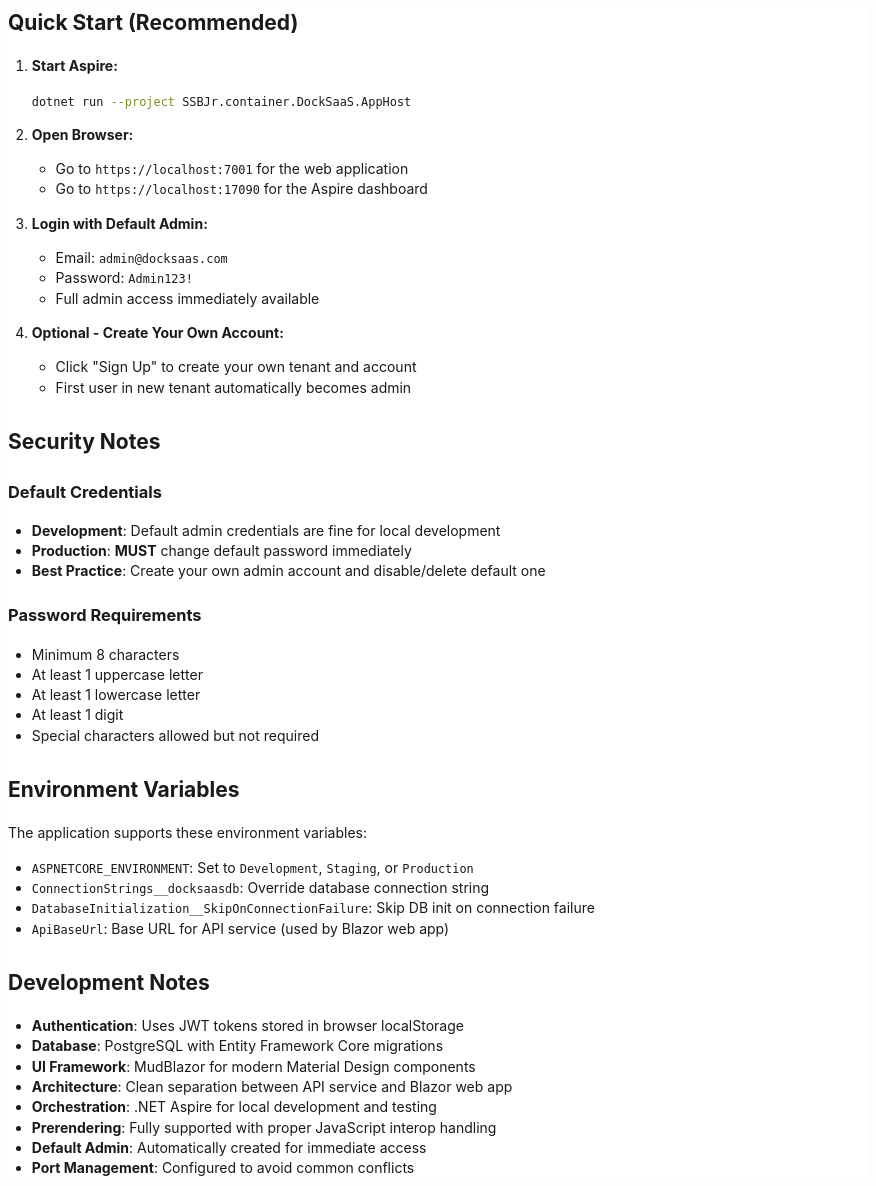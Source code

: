 ## Quick Start (Recommended)

1. **Start Aspire:**
   ```bash
   dotnet run --project SSBJr.container.DockSaaS.AppHost
   ```

2. **Open Browser:**
   - Go to `https://localhost:7001` for the web application
   - Go to `https://localhost:17090` for the Aspire dashboard

3. **Login with Default Admin:**
   - Email: `admin@docksaas.com`
   - Password: `Admin123!`
   - Full admin access immediately available

4. **Optional - Create Your Own Account:**
   - Click "Sign Up" to create your own tenant and account
   - First user in new tenant automatically becomes admin

## Security Notes

### Default Credentials
- **Development**: Default admin credentials are fine for local development
- **Production**: **MUST** change default password immediately
- **Best Practice**: Create your own admin account and disable/delete default one

### Password Requirements
- Minimum 8 characters
- At least 1 uppercase letter
- At least 1 lowercase letter  
- At least 1 digit
- Special characters allowed but not required

## Environment Variables

The application supports these environment variables:

- `ASPNETCORE_ENVIRONMENT`: Set to `Development`, `Staging`, or `Production`
- `ConnectionStrings__docksaasdb`: Override database connection string
- `DatabaseInitialization__SkipOnConnectionFailure`: Skip DB init on connection failure
- `ApiBaseUrl`: Base URL for API service (used by Blazor web app)

## Development Notes

- **Authentication**: Uses JWT tokens stored in browser localStorage
- **Database**: PostgreSQL with Entity Framework Core migrations
- **UI Framework**: MudBlazor for modern Material Design components
- **Architecture**: Clean separation between API service and Blazor web app
- **Orchestration**: .NET Aspire for local development and testing
- **Prerendering**: Fully supported with proper JavaScript interop handling
- **Default Admin**: Automatically created for immediate access
- **Port Management**: Configured to avoid common conflicts
